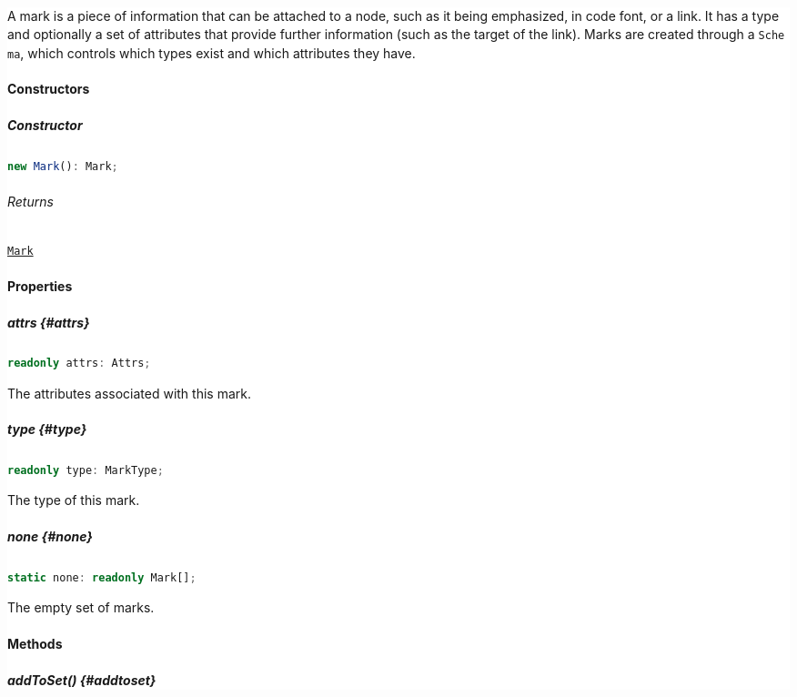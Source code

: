 

A mark is a piece of information that can be attached to a node,
such as it being emphasized, in code font, or a link. It has a
type and optionally a set of attributes that provide further
information (such as the target of the link). Marks are created
through a `Schema`, which controls which types exist and which
attributes they have.









#### Constructors

##### Constructor

```ts
new Mark(): Mark;
```

###### Returns

[`Mark`](#mark)



#### Properties

##### attrs {#attrs}

```ts
readonly attrs: Attrs;
```

The attributes associated with this mark.



##### type {#type}

```ts
readonly type: MarkType;
```

The type of this mark.



##### none {#none}

```ts
static none: readonly Mark[];
```

The empty set of marks.



#### Methods

##### addToSet() {#addtoset}
